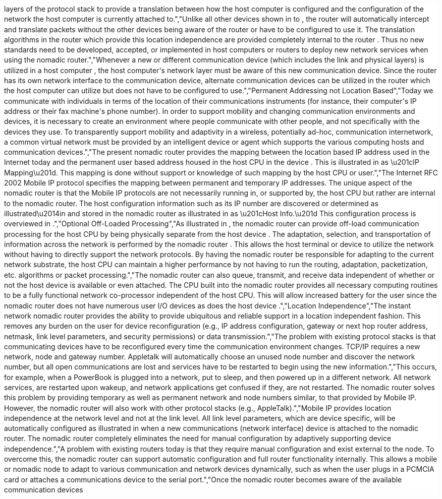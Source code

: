 layers of the protocol stack to provide a translation between how the host computer is configured and the configuration of the network the host computer is currently attached to.","Unlike all other devices shown in to , the router  will automatically intercept and translate packets without the other devices being aware of the router  or have to be configured to use it. The translation algorithms in the router  which provide this location independence are provided completely internal to the router . Thus no new standards need to be developed, accepted, or implemented in host computers  or routers  to deploy new network services when using the nomadic router.","Whenever a new or different communication device (which includes the link and physical layers) is utilized in a host computer , the host computer's network layer must be aware of this new communication device. Since the router  has its own network interface to the communication device, alternate communication devices can be utilized in the router  which the host computer  can utilize but does not have to be configured to use.","Permanent Addressing not Location Based","Today we communicate with individuals in terms of the location of their communications instruments (for instance, their computer's IP address or their fax machine's phone number). In order to support mobility and changing communication environments and devices, it is necessary to create an environment where people communicate with other people, and not specifically with the devices they use. To transparently support mobility and adaptivity in a wireless, potentially ad-hoc, communication internetwork, a common virtual network must be provided by an intelligent device or agent which supports the various computing hosts and communication devices.","The present nomadic router  provides the mapping between the location based IP address used in the Internet today and the permanent user based address housed in the host CPU in the device . This is illustrated in  as \u201cIP Mapping\u201d. This mapping is done without support or knowledge of such mapping by the host CPU or user.","The Internet RFC 2002 Mobile IP protocol specifies the mapping between permanent and temporary IP addresses. The unique aspect of the nomadic router is that the Mobile IP protocols are not necessarily running in, or supported by, the host CPU but rather are internal to the nomadic router. The host configuration information such as its IP number are discovered or determined as illustrated\u2014in  and stored in the nomadic router  as illustrated in  as \u201cHost Info.\u201d This configuration process is overviewed in .","Optional Off-Loaded Processing","As illustrated in , the nomadic router  can provide off-load communication processing for the host CPU by being physically separate from the host device . The adaptation, selection, and transportation of information across the network is performed by the nomadic router . This allows the host terminal or device  to utilize the network without having to directly support the network protocols. By having the nomadic router be responsible for adapting to the current network substrate, the host CPU can maintain a higher performance by not having to run the routing, adaptation, packetization, etc. algorithms or packet processing.","The nomadic router can also queue, transmit, and receive data independent of whether or not the host device  is available or even attached. The CPU  built into the nomadic router  provides all necessary computing routines to be a fully functional network co-processor independent of the host CPU. This will allow increased battery for the user since the nomadic router does not have numerous user I\/O devices as does the host device .","Location Independence","The instant network nomadic router provides the ability to provide ubiquitous and reliable support in a location independent fashion. This removes any burden on the user for device reconfiguration (e.g., IP address configuration, gateway or next hop router address, netmask, link level parameters, and security permissions) or data transmission.","The problem with existing protocol stacks is that communicating devices have to be reconfigured every time the communication environment changes. TCP\/IP requires a new network, node and gateway number. Appletalk will automatically choose an unused node number and discover the network number, but all open communications are lost and services have to be restarted to begin using the new information.","This occurs, for example, when a PowerBook is plugged into a network, put to sleep, and then powered up in a different network. All network services, are restarted upon wakeup, and network applications get confused if they, are not restarted. The nomadic router solves this problem by providing temporary as well as permanent network and node numbers similar, to that provided by Mobile IP. However, the nomadic router will also work with other protocol stacks (e.g., AppleTalk).","Mobile IP provides location independence at the network level and not at the link level. All link level parameters, which are device specific, will be automatically configured as illustrated in  when a new communications (network interface) device is attached to the nomadic router. The nomadic router completely eliminates the need for manual configuration by adaptively supporting device independence.","A problem with existing routers today is that they require manual configuration and exist external to the node. To overcome this, the nomadic router can support automatic configuration and full router functionality internally. This allows a mobile or nomadic node to adapt to various communication and network devices dynamically, such as when the user plugs in a PCMCIA card or attaches a communications device to the serial port.","Once the nomadic router becomes aware of the available communication devices